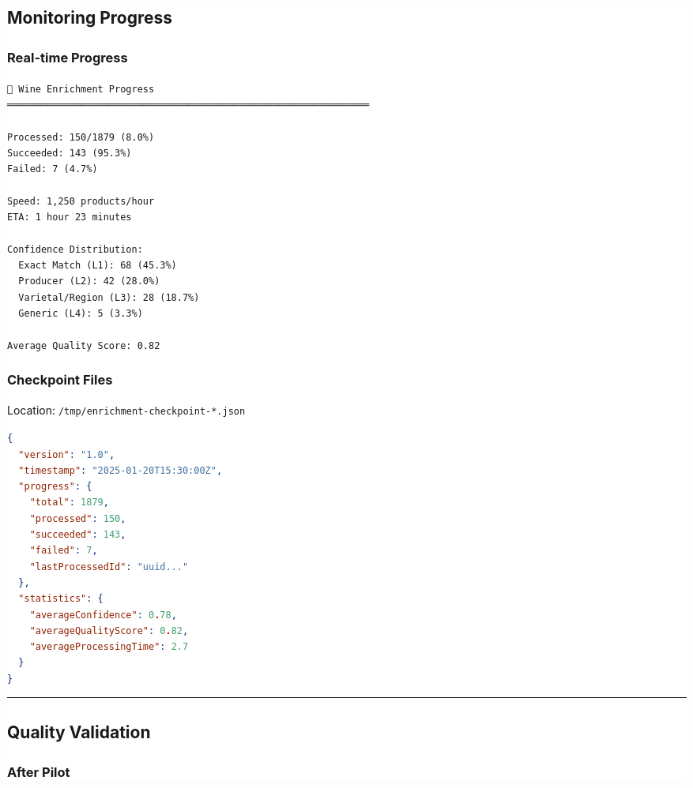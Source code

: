 ## Monitoring Progress

### Real-time Progress

```
🍷 Wine Enrichment Progress
════════════════════════════════════════════════════════════════

Processed: 150/1879 (8.0%)
Succeeded: 143 (95.3%)
Failed: 7 (4.7%)

Speed: 1,250 products/hour
ETA: 1 hour 23 minutes

Confidence Distribution:
  Exact Match (L1): 68 (45.3%)
  Producer (L2): 42 (28.0%)
  Varietal/Region (L3): 28 (18.7%)
  Generic (L4): 5 (3.3%)

Average Quality Score: 0.82
```

### Checkpoint Files

Location: `/tmp/enrichment-checkpoint-*.json`

```json
{
  "version": "1.0",
  "timestamp": "2025-01-20T15:30:00Z",
  "progress": {
    "total": 1879,
    "processed": 150,
    "succeeded": 143,
    "failed": 7,
    "lastProcessedId": "uuid..."
  },
  "statistics": {
    "averageConfidence": 0.78,
    "averageQualityScore": 0.82,
    "averageProcessingTime": 2.7
  }
}
```

---

## Quality Validation

### After Pilot
